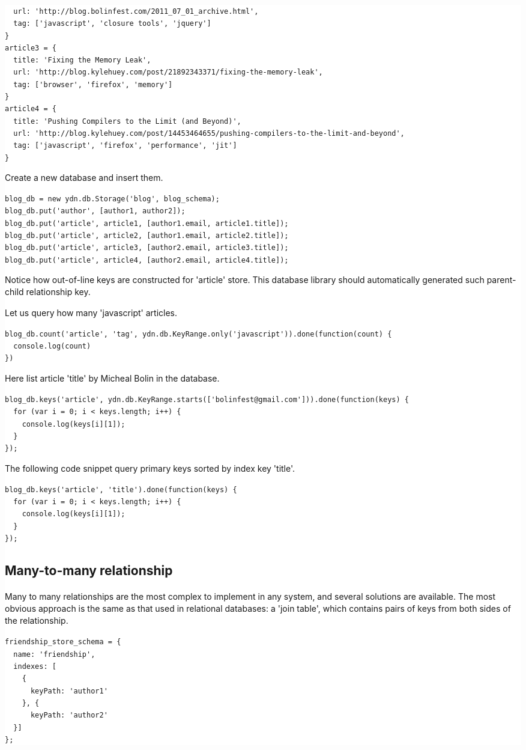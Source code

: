       url: 'http://blog.bolinfest.com/2011_07_01_archive.html',
      tag: ['javascript', 'closure tools', 'jquery']
    }
    article3 = {
      title: 'Fixing the Memory Leak',
      url: 'http://blog.kylehuey.com/post/21892343371/fixing-the-memory-leak',
      tag: ['browser', 'firefox', 'memory']
    }
    article4 = {
      title: 'Pushing Compilers to the Limit (and Beyond)',
      url: 'http://blog.kylehuey.com/post/14453464655/pushing-compilers-to-the-limit-and-beyond',
      tag: ['javascript', 'firefox', 'performance', 'jit']
    }

Create a new database and insert them.

    blog_db = new ydn.db.Storage('blog', blog_schema);
    blog_db.put('author', [author1, author2]);
    blog_db.put('article', article1, [author1.email, article1.title]);
    blog_db.put('article', article2, [author1.email, article2.title]);
    blog_db.put('article', article3, [author2.email, article3.title]);
    blog_db.put('article', article4, [author2.email, article4.title]);

Notice how out-of-line keys are constructed for 'article' store. This database library should automatically generated such parent-child relationship key.

Let us query how many 'javascript' articles.

    blog_db.count('article', 'tag', ydn.db.KeyRange.only('javascript')).done(function(count) {
      console.log(count)
    })

Here list article 'title' by Micheal Bolin in the database.

    blog_db.keys('article', ydn.db.KeyRange.starts(['bolinfest@gmail.com'])).done(function(keys) {
      for (var i = 0; i < keys.length; i++) {
        console.log(keys[i][1]);
      }
    });

The following code snippet query primary keys sorted by index key 'title'.

    blog_db.keys('article', 'title').done(function(keys) {
      for (var i = 0; i < keys.length; i++) {
        console.log(keys[i][1]);
      }
    });

## Many-to-many relationship ##

Many to many relationships are the most complex to implement in any system, and several solutions are available. The most obvious approach is the same as that used in relational databases: a 'join table', which contains pairs of keys from both sides of the relationship.

    friendship_store_schema = {
      name: 'friendship',
      indexes: [
        {
          keyPath: 'author1'
        }, {
          keyPath: 'author2'
      }]
    };
